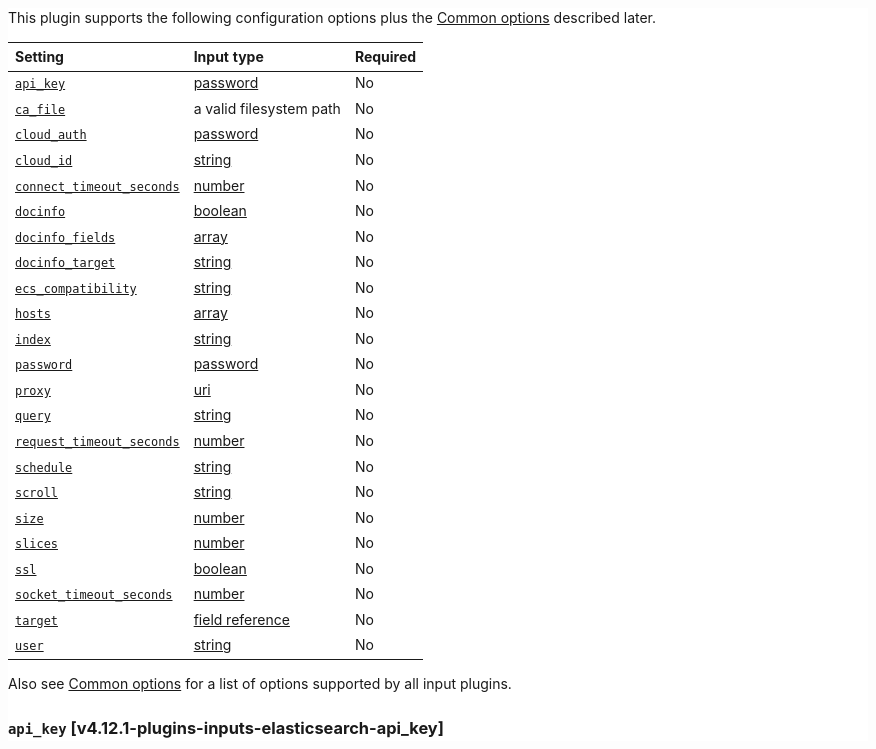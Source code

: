 This plugin supports the following configuration options plus the [Common options](v4-12-1-plugins-inputs-elasticsearch.md#v4.12.1-plugins-inputs-elasticsearch-common-options) described later.

| Setting | Input type | Required |
| :- | :- | :- |
| [`api_key`](v4-12-1-plugins-inputs-elasticsearch.md#v4.12.1-plugins-inputs-elasticsearch-api_key) | [password](/lsr/value-types.md#password) | No |
| [`ca_file`](v4-12-1-plugins-inputs-elasticsearch.md#v4.12.1-plugins-inputs-elasticsearch-ca_file) | a valid filesystem path | No |
| [`cloud_auth`](v4-12-1-plugins-inputs-elasticsearch.md#v4.12.1-plugins-inputs-elasticsearch-cloud_auth) | [password](/lsr/value-types.md#password) | No |
| [`cloud_id`](v4-12-1-plugins-inputs-elasticsearch.md#v4.12.1-plugins-inputs-elasticsearch-cloud_id) | [string](/lsr/value-types.md#string) | No |
| [`connect_timeout_seconds`](v4-12-1-plugins-inputs-elasticsearch.md#v4.12.1-plugins-inputs-elasticsearch-connect_timeout_seconds) | [number](/lsr/value-types.md#number) | No |
| [`docinfo`](v4-12-1-plugins-inputs-elasticsearch.md#v4.12.1-plugins-inputs-elasticsearch-docinfo) | [boolean](/lsr/value-types.md#boolean) | No |
| [`docinfo_fields`](v4-12-1-plugins-inputs-elasticsearch.md#v4.12.1-plugins-inputs-elasticsearch-docinfo_fields) | [array](/lsr/value-types.md#array) | No |
| [`docinfo_target`](v4-12-1-plugins-inputs-elasticsearch.md#v4.12.1-plugins-inputs-elasticsearch-docinfo_target) | [string](/lsr/value-types.md#string) | No |
| [`ecs_compatibility`](v4-12-1-plugins-inputs-elasticsearch.md#v4.12.1-plugins-inputs-elasticsearch-ecs_compatibility) | [string](/lsr/value-types.md#string) | No |
| [`hosts`](v4-12-1-plugins-inputs-elasticsearch.md#v4.12.1-plugins-inputs-elasticsearch-hosts) | [array](/lsr/value-types.md#array) | No |
| [`index`](v4-12-1-plugins-inputs-elasticsearch.md#v4.12.1-plugins-inputs-elasticsearch-index) | [string](/lsr/value-types.md#string) | No |
| [`password`](v4-12-1-plugins-inputs-elasticsearch.md#v4.12.1-plugins-inputs-elasticsearch-password) | [password](/lsr/value-types.md#password) | No |
| [`proxy`](v4-12-1-plugins-inputs-elasticsearch.md#v4.12.1-plugins-inputs-elasticsearch-proxy) | [uri](/lsr/value-types.md#uri) | No |
| [`query`](v4-12-1-plugins-inputs-elasticsearch.md#v4.12.1-plugins-inputs-elasticsearch-query) | [string](/lsr/value-types.md#string) | No |
| [`request_timeout_seconds`](v4-12-1-plugins-inputs-elasticsearch.md#v4.12.1-plugins-inputs-elasticsearch-request_timeout_seconds) | [number](/lsr/value-types.md#number) | No |
| [`schedule`](v4-12-1-plugins-inputs-elasticsearch.md#v4.12.1-plugins-inputs-elasticsearch-schedule) | [string](/lsr/value-types.md#string) | No |
| [`scroll`](v4-12-1-plugins-inputs-elasticsearch.md#v4.12.1-plugins-inputs-elasticsearch-scroll) | [string](/lsr/value-types.md#string) | No |
| [`size`](v4-12-1-plugins-inputs-elasticsearch.md#v4.12.1-plugins-inputs-elasticsearch-size) | [number](/lsr/value-types.md#number) | No |
| [`slices`](v4-12-1-plugins-inputs-elasticsearch.md#v4.12.1-plugins-inputs-elasticsearch-slices) | [number](/lsr/value-types.md#number) | No |
| [`ssl`](v4-12-1-plugins-inputs-elasticsearch.md#v4.12.1-plugins-inputs-elasticsearch-ssl) | [boolean](/lsr/value-types.md#boolean) | No |
| [`socket_timeout_seconds`](v4-12-1-plugins-inputs-elasticsearch.md#v4.12.1-plugins-inputs-elasticsearch-socket_timeout_seconds) | [number](/lsr/value-types.md#number) | No |
| [`target`](v4-12-1-plugins-inputs-elasticsearch.md#v4.12.1-plugins-inputs-elasticsearch-target) | [field reference](https://www.elastic.co/guide/en/logstash/current/field-references-deepdive.html) | No |
| [`user`](v4-12-1-plugins-inputs-elasticsearch.md#v4.12.1-plugins-inputs-elasticsearch-user) | [string](/lsr/value-types.md#string) | No |

Also see [Common options](v4-12-1-plugins-inputs-elasticsearch.md#v4.12.1-plugins-inputs-elasticsearch-common-options) for a list of options supported by all input plugins.

### `api_key` [v4.12.1-plugins-inputs-elasticsearch-api_key]
